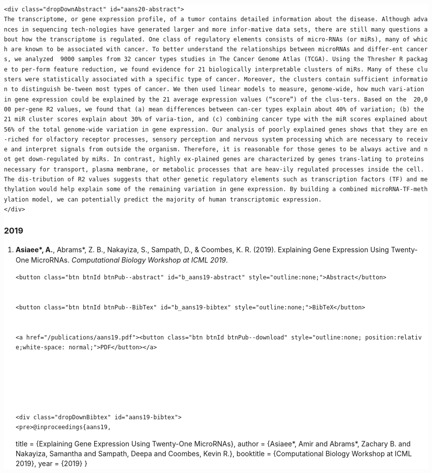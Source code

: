 	
	<div class="dropDownAbstract" id="aans20-abstract">
    The transcriptome, or gene expression profile, of a tumor contains detailed information about the disease. Although advances in sequencing tech-nologies have generated larger and more infor-mative data sets, there are still many questions about how the transcriptome is regulated. One class of regulatory elements consists of micro-RNAs (or miRs), many of which are known to be associated with cancer. To better understand the relationships between microRNAs and differ-ent cancers, we analyzed  9000 samples from 32 cancer types studies in The Cancer Genome Atlas (TCGA). Using the Thresher R package to per-form feature reduction, we found evidence for 21 biologically interpretable clusters of miRs. Many of these clusters were statistically associated with a specific type of cancer. Moreover, the clusters contain sufficient information to distinguish be-tween most types of cancer. We then used linear models to measure, genome-wide, how much vari-ation in gene expression could be explained by the 21 average expression values (“score”) of the clus-ters. Based on the  20,000 per-gene R2 values, we found that (a) mean differences between can-cer types explain about 40% of variation; (b) the 21 miR cluster scores explain about 30% of varia-tion, and (c) combining cancer type with the miR scores explained about 56% of the total genome-wide variation in gene expression. Our analysis of poorly explained genes shows that they are en-riched for olfactory receptor processes, sensory perception and nervous system processing which are necessary to receive and interpret signals from outside the organism. Therefore, it is reasonable for those genes to be always active and not get down-regulated by miRs. In contrast, highly ex-plained genes are characterized by genes trans-lating to proteins necessary for transport, plasma membrane, or metabolic processes that are heav-ily regulated processes inside the cell. The dis-tribution of R2 values suggests that other genetic regulatory elements such as transcription factors (TF) and methylation would help explain some of the remaining variation in gene expression. By building a combined microRNA-TF-methylation model, we can potentially predict the majority of human transcriptomic expression.
    </div>
	
</li></ol>

  <h3  id="2019" class="pubyear">2019</h3>
  <ol class="bibliography"><li><span id="aans19"><b>Asiaee*, A.</b>, Abrams*, Z. B., Nakayiza, S., Sampath, D., &amp; Coombes, K. R. (2019). Explaining Gene Expression Using Twenty-One MicroRNAs. <i>Computational Biology Workshop at ICML 2019</i>.</span>


    
    <button class="btn btnId btnPub--abstract" id="b_aans19-abstract" style="outline:none;">Abstract</button>
    

	<button class="btn btnId btnPub--BibTex" id="b_aans19-bibtex" style="outline:none;">BibTeX</button>
    
    
	<a href="/publications/aans19.pdf"><button class="btn btnId btnPub--download" style="outline:none; position:relative;white-space: normal;">PDF</button></a>
    
	
	
	
	

	<div class="dropDownBibtex" id="aans19-bibtex">
    <pre>@inproceedings{aans19,
  title = {Explaining Gene Expression Using Twenty-One MicroRNAs},
  author = {Asiaee*, Amir and Abrams*, Zachary B. and Nakayiza, Samantha and Sampath, Deepa and Coombes, Kevin R.},
  booktitle = {Computational Biology Workshop at ICML 2019},
  year = {2019}
}
</pre>
    </div>
	